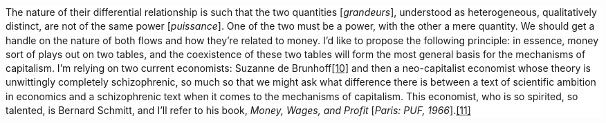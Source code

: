 The nature of their differential relationship is such that the two quantities [_grandeurs_], understood as heterogeneous, qualitatively distinct, are not of the same power [_puissance_]. One of the two must be a power, with the other a mere quantity. We should get a handle on the nature of both flows and how they’re related to money. I’d like to propose the following principle: in essence, money sort of plays out on two tables, and the coexistence of these two tables will form the most general basis for the mechanisms of capitalism. I’m relying on two current economists: Suzanne de Brunhoff[[10]](https://deleuze.cla.purdue.edu/lecture/lecture-03-11/#_edn10) and then a neo-capitalist economist whose theory is unwittingly completely schizophrenic, so much so that we might ask what difference there is between a text of scientific ambition in economics and a schizophrenic text when it comes to the mechanisms of capitalism. This economist, who is so spirited, so talented, is Bernard Schmitt, and I’ll refer to his book, _Money, Wages, and Profit_ [_Paris: PUF, 1966_].[[11]](https://deleuze.cla.purdue.edu/lecture/lecture-03-11/#_edn11)


